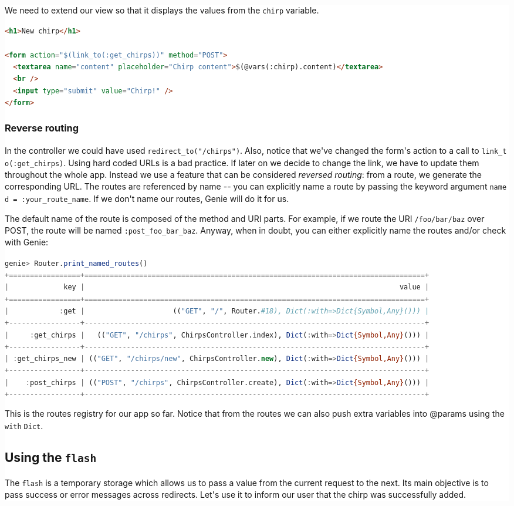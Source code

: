We need to extend our view so that it displays the values from the `chirp` variable.
```html
<h1>New chirp</h1>

<form action="$(link_to(:get_chirps))" method="POST">
  <textarea name="content" placeholder="Chirp content">$(@vars(:chirp).content)</textarea>
  <br />
  <input type="submit" value="Chirp!" />
</form>
```

### Reverse routing
In the controller we could have used `redirect_to("/chirps")`. Also, notice that we've changed the form's action to a call to `link_to(:get_chirps)`. Using hard coded URLs is a bad practice. If later on we decide to change the link, we have to update them throughout the whole app. Instead we use a feature that can be considered _reversed routing_: from a route, we generate the corresponding URL. The routes are referenced by name -- you can explicitly name a route by passing the keyword argument `named = :your_route_name`. If we don't name our routes, Genie will do it for us.

The default name of the route is composed of the method and URI parts. For example, if we route the URI `/foo/bar/baz` over POST, the route will be named `:post_foo_bar_baz`. Anyway, when in doubt, you can either explicitly name the routes and/or check with Genie:
```julia
genie> Router.print_named_routes()
+=================+=================================================================================+
|             key |                                                                           value |
+=================+=================================================================================+
|            :get |                     (("GET", "/", Router.#18), Dict(:with=>Dict{Symbol,Any}())) |
+-----------------+---------------------------------------------------------------------------------+
|     :get_chirps |   (("GET", "/chirps", ChirpsController.index), Dict(:with=>Dict{Symbol,Any}())) |
+-----------------+---------------------------------------------------------------------------------+
| :get_chirps_new | (("GET", "/chirps/new", ChirpsController.new), Dict(:with=>Dict{Symbol,Any}())) |
+-----------------+---------------------------------------------------------------------------------+
|    :post_chirps | (("POST", "/chirps", ChirpsController.create), Dict(:with=>Dict{Symbol,Any}())) |
+-----------------+---------------------------------------------------------------------------------+
```
This is the routes registry for our app so far. Notice that from the routes we can also push extra variables into @params using the `with` `Dict`.

## Using the `flash`
The `flash` is a temporary storage which allows us to pass a value from the current request to the next. Its main objective is to pass success or error messages across redirects. Let's use it to inform our user that the chirp was successfully added.
